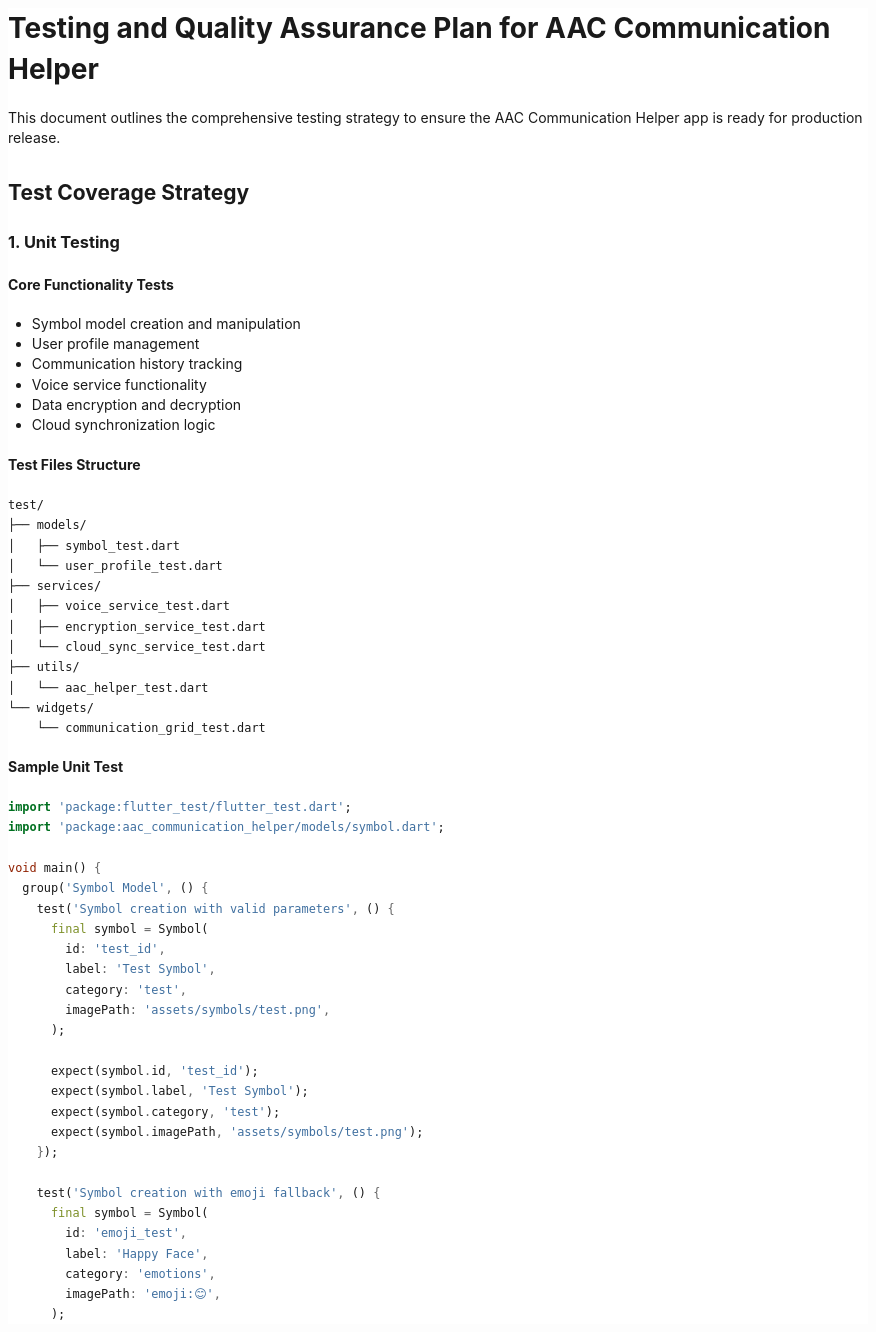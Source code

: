# Testing and Quality Assurance Plan for AAC Communication Helper

This document outlines the comprehensive testing strategy to ensure the AAC Communication Helper app is ready for production release.

## Test Coverage Strategy

### 1. Unit Testing

#### Core Functionality Tests
- Symbol model creation and manipulation
- User profile management
- Communication history tracking
- Voice service functionality
- Data encryption and decryption
- Cloud synchronization logic

#### Test Files Structure
```
test/
├── models/
│   ├── symbol_test.dart
│   └── user_profile_test.dart
├── services/
│   ├── voice_service_test.dart
│   ├── encryption_service_test.dart
│   └── cloud_sync_service_test.dart
├── utils/
│   └── aac_helper_test.dart
└── widgets/
    └── communication_grid_test.dart
```

#### Sample Unit Test
```dart
import 'package:flutter_test/flutter_test.dart';
import 'package:aac_communication_helper/models/symbol.dart';

void main() {
  group('Symbol Model', () {
    test('Symbol creation with valid parameters', () {
      final symbol = Symbol(
        id: 'test_id',
        label: 'Test Symbol',
        category: 'test',
        imagePath: 'assets/symbols/test.png',
      );
      
      expect(symbol.id, 'test_id');
      expect(symbol.label, 'Test Symbol');
      expect(symbol.category, 'test');
      expect(symbol.imagePath, 'assets/symbols/test.png');
    });
    
    test('Symbol creation with emoji fallback', () {
      final symbol = Symbol(
        id: 'emoji_test',
        label: 'Happy Face',
        category: 'emotions',
        imagePath: 'emoji:😊',
      );
```